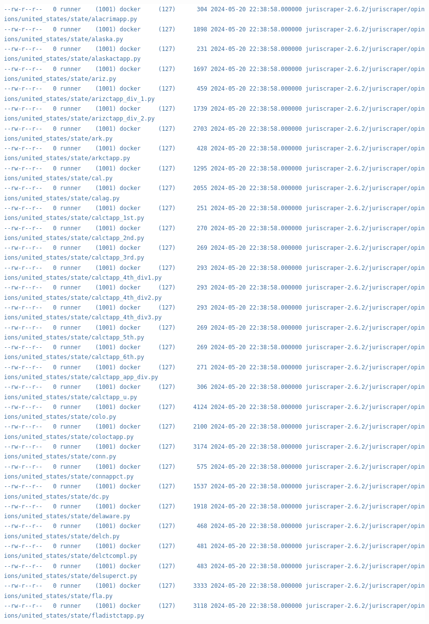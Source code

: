 ```diff
--rw-r--r--   0 runner    (1001) docker     (127)      304 2024-05-20 22:38:58.000000 juriscraper-2.6.2/juriscraper/opinions/united_states/state/alacrimapp.py
--rw-r--r--   0 runner    (1001) docker     (127)     1898 2024-05-20 22:38:58.000000 juriscraper-2.6.2/juriscraper/opinions/united_states/state/alaska.py
--rw-r--r--   0 runner    (1001) docker     (127)      231 2024-05-20 22:38:58.000000 juriscraper-2.6.2/juriscraper/opinions/united_states/state/alaskactapp.py
--rw-r--r--   0 runner    (1001) docker     (127)     1697 2024-05-20 22:38:58.000000 juriscraper-2.6.2/juriscraper/opinions/united_states/state/ariz.py
--rw-r--r--   0 runner    (1001) docker     (127)      459 2024-05-20 22:38:58.000000 juriscraper-2.6.2/juriscraper/opinions/united_states/state/arizctapp_div_1.py
--rw-r--r--   0 runner    (1001) docker     (127)     1739 2024-05-20 22:38:58.000000 juriscraper-2.6.2/juriscraper/opinions/united_states/state/arizctapp_div_2.py
--rw-r--r--   0 runner    (1001) docker     (127)     2703 2024-05-20 22:38:58.000000 juriscraper-2.6.2/juriscraper/opinions/united_states/state/ark.py
--rw-r--r--   0 runner    (1001) docker     (127)      428 2024-05-20 22:38:58.000000 juriscraper-2.6.2/juriscraper/opinions/united_states/state/arkctapp.py
--rw-r--r--   0 runner    (1001) docker     (127)     1295 2024-05-20 22:38:58.000000 juriscraper-2.6.2/juriscraper/opinions/united_states/state/cal.py
--rw-r--r--   0 runner    (1001) docker     (127)     2055 2024-05-20 22:38:58.000000 juriscraper-2.6.2/juriscraper/opinions/united_states/state/calag.py
--rw-r--r--   0 runner    (1001) docker     (127)      251 2024-05-20 22:38:58.000000 juriscraper-2.6.2/juriscraper/opinions/united_states/state/calctapp_1st.py
--rw-r--r--   0 runner    (1001) docker     (127)      270 2024-05-20 22:38:58.000000 juriscraper-2.6.2/juriscraper/opinions/united_states/state/calctapp_2nd.py
--rw-r--r--   0 runner    (1001) docker     (127)      269 2024-05-20 22:38:58.000000 juriscraper-2.6.2/juriscraper/opinions/united_states/state/calctapp_3rd.py
--rw-r--r--   0 runner    (1001) docker     (127)      293 2024-05-20 22:38:58.000000 juriscraper-2.6.2/juriscraper/opinions/united_states/state/calctapp_4th_div1.py
--rw-r--r--   0 runner    (1001) docker     (127)      293 2024-05-20 22:38:58.000000 juriscraper-2.6.2/juriscraper/opinions/united_states/state/calctapp_4th_div2.py
--rw-r--r--   0 runner    (1001) docker     (127)      293 2024-05-20 22:38:58.000000 juriscraper-2.6.2/juriscraper/opinions/united_states/state/calctapp_4th_div3.py
--rw-r--r--   0 runner    (1001) docker     (127)      269 2024-05-20 22:38:58.000000 juriscraper-2.6.2/juriscraper/opinions/united_states/state/calctapp_5th.py
--rw-r--r--   0 runner    (1001) docker     (127)      269 2024-05-20 22:38:58.000000 juriscraper-2.6.2/juriscraper/opinions/united_states/state/calctapp_6th.py
--rw-r--r--   0 runner    (1001) docker     (127)      271 2024-05-20 22:38:58.000000 juriscraper-2.6.2/juriscraper/opinions/united_states/state/calctapp_app_div.py
--rw-r--r--   0 runner    (1001) docker     (127)      306 2024-05-20 22:38:58.000000 juriscraper-2.6.2/juriscraper/opinions/united_states/state/calctapp_u.py
--rw-r--r--   0 runner    (1001) docker     (127)     4124 2024-05-20 22:38:58.000000 juriscraper-2.6.2/juriscraper/opinions/united_states/state/colo.py
--rw-r--r--   0 runner    (1001) docker     (127)     2100 2024-05-20 22:38:58.000000 juriscraper-2.6.2/juriscraper/opinions/united_states/state/coloctapp.py
--rw-r--r--   0 runner    (1001) docker     (127)     3174 2024-05-20 22:38:58.000000 juriscraper-2.6.2/juriscraper/opinions/united_states/state/conn.py
--rw-r--r--   0 runner    (1001) docker     (127)      575 2024-05-20 22:38:58.000000 juriscraper-2.6.2/juriscraper/opinions/united_states/state/connappct.py
--rw-r--r--   0 runner    (1001) docker     (127)     1537 2024-05-20 22:38:58.000000 juriscraper-2.6.2/juriscraper/opinions/united_states/state/dc.py
--rw-r--r--   0 runner    (1001) docker     (127)     1918 2024-05-20 22:38:58.000000 juriscraper-2.6.2/juriscraper/opinions/united_states/state/delaware.py
--rw-r--r--   0 runner    (1001) docker     (127)      468 2024-05-20 22:38:58.000000 juriscraper-2.6.2/juriscraper/opinions/united_states/state/delch.py
--rw-r--r--   0 runner    (1001) docker     (127)      481 2024-05-20 22:38:58.000000 juriscraper-2.6.2/juriscraper/opinions/united_states/state/delctcompl.py
--rw-r--r--   0 runner    (1001) docker     (127)      483 2024-05-20 22:38:58.000000 juriscraper-2.6.2/juriscraper/opinions/united_states/state/delsuperct.py
--rw-r--r--   0 runner    (1001) docker     (127)     3333 2024-05-20 22:38:58.000000 juriscraper-2.6.2/juriscraper/opinions/united_states/state/fla.py
--rw-r--r--   0 runner    (1001) docker     (127)     3118 2024-05-20 22:38:58.000000 juriscraper-2.6.2/juriscraper/opinions/united_states/state/fladistctapp.py
```